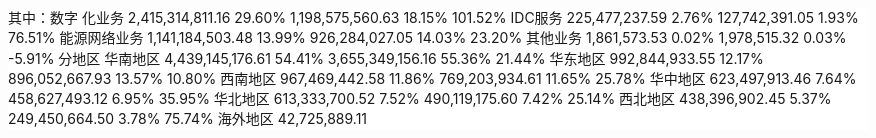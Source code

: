其中：数字
化业务
2,415,314,811.16
29.60%
1,198,575,560.63
18.15%
101.52%
IDC服务
225,477,237.59
2.76%
127,742,391.05
1.93%
76.51%
能源网络业务
1,141,184,503.48
13.99%
926,284,027.05
14.03%
23.20%
其他业务
1,861,573.53
0.02%
1,978,515.32
0.03%
-5.91%
分地区
华南地区
4,439,145,176.61
54.41%
3,655,349,156.16
55.36%
21.44%
华东地区
992,844,933.55
12.17%
896,052,667.93
13.57%
10.80%
西南地区
967,469,442.58
11.86%
769,203,934.61
11.65%
25.78%
华中地区
623,497,913.46
7.64%
458,627,493.12
6.95%
35.95%
华北地区
613,333,700.52
7.52%
490,119,175.60
7.42%
25.14%
西北地区
438,396,902.45
5.37%
249,450,664.50
3.78%
75.74%
海外地区
42,725,889.11